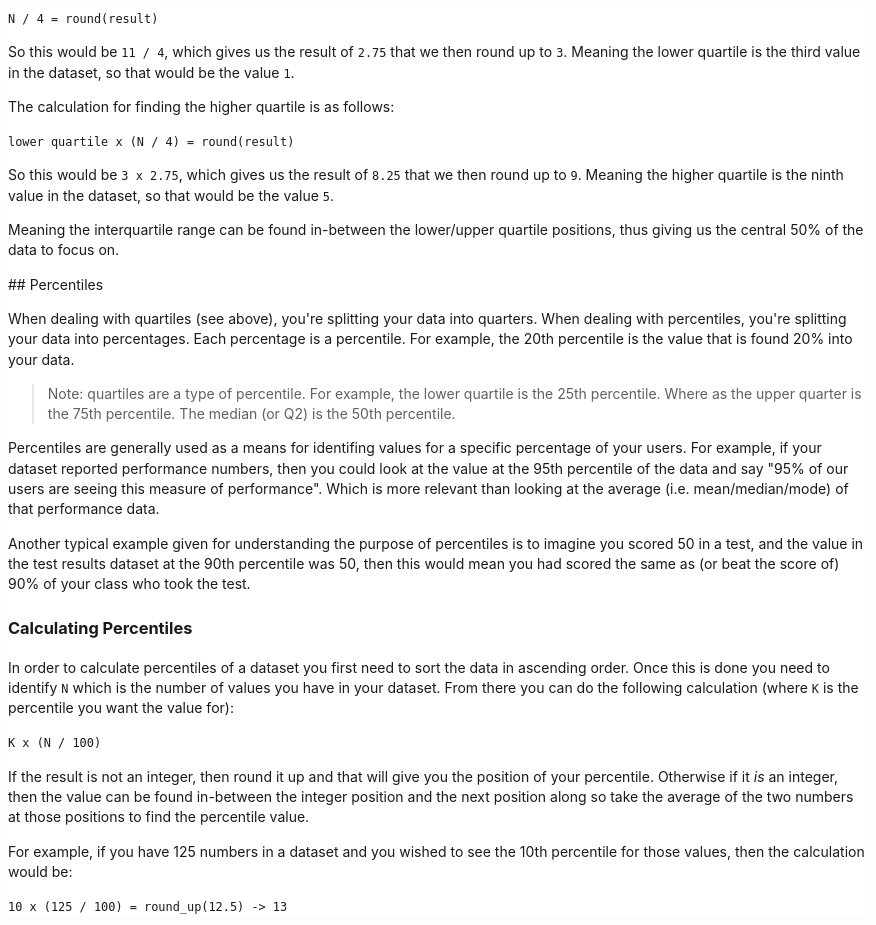 ```
N / 4 = round(result)
```

So this would be `11 / 4`, which gives us the result of `2.75` that we then round up to `3`. Meaning the lower quartile is the third value in the dataset, so that would be the value `1`.

The calculation for finding the higher quartile is as follows:

```
lower quartile x (N / 4) = round(result)
```

So this would be `3 x 2.75`, which gives us the result of `8.25` that we then round up to `9`. Meaning the higher quartile is the ninth value in the dataset, so that would be the value `5`.

Meaning the interquartile range can be found in-between the lower/upper quartile positions, thus giving us the central 50% of the data to focus on.

<div id="12"></div>
## Percentiles

When dealing with quartiles (see above), you're splitting your data into quarters. When dealing with percentiles, you're splitting your data into percentages. Each percentage is a percentile. For example, the 20th percentile is the value that is found 20% into your data.

> Note: quartiles are a type of percentile. For example, the lower quartile is the 25th percentile. Where as the upper quarter is the 75th percentile. The median (or Q2) is the 50th percentile.

Percentiles are generally used as a means for identifing values for a specific percentage of your users. For example, if your dataset reported performance numbers, then you could look at the value at the 95th percentile of the data and say "95% of our users are seeing this measure of performance". Which is more relevant than looking at the average (i.e. mean/median/mode) of that performance data.

Another typical example given for understanding the purpose of percentiles is to imagine you scored 50 in a test, and the value in the test results dataset at the 90th percentile was 50, then this would mean you had scored the same as (or beat the score of) 90% of your class who took the test.

### Calculating Percentiles

In order to calculate percentiles of a dataset you first need to sort the data in ascending order. Once this is done you need to identify `N` which is the number of values you have in your dataset. From there you can do the following calculation (where `K` is the percentile you want the value for):

```
K x (N / 100)
```

If the result is not an integer, then round it up and that will give you the position of your percentile. Otherwise if it _is_ an integer, then the value can be found in-between the integer position and the next position along so take the average of the two numbers at those positions to find the percentile value.

For example, if you have 125 numbers in a dataset and you wished to see the 10th percentile for those values, then the calculation would be:

```
10 x (125 / 100) = round_up(12.5) -> 13
```
